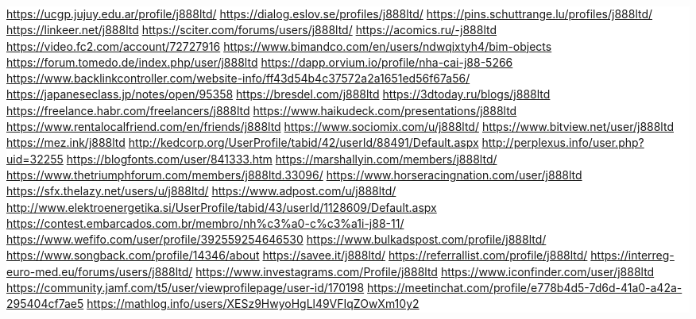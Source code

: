 <a href="https://ucgp.jujuy.edu.ar/profile/j888ltd/">https://ucgp.jujuy.edu.ar/profile/j888ltd/</a>
<a href=""></a>
<a href="https://dialog.eslov.se/profiles/j888ltd/">https://dialog.eslov.se/profiles/j888ltd/</a>
<a href="https://pins.schuttrange.lu/profiles/j888ltd/">https://pins.schuttrange.lu/profiles/j888ltd/</a>
<a href="https://linkeer.net/j888ltd">https://linkeer.net/j888ltd</a>
<a href="https://sciter.com/forums/users/j888ltd/">https://sciter.com/forums/users/j888ltd/</a>
<a href="https://acomics.ru/-j888ltd">https://acomics.ru/-j888ltd</a>
<a href="https://video.fc2.com/account/72727916">https://video.fc2.com/account/72727916</a>
<a href="https://www.bimandco.com/en/users/ndwqixtyh4/bim-objects">https://www.bimandco.com/en/users/ndwqixtyh4/bim-objects</a>
<a href="https://forum.tomedo.de/index.php/user/j888ltd">https://forum.tomedo.de/index.php/user/j888ltd</a>
<a href="https://dapp.orvium.io/profile/nha-cai-j88-5266">https://dapp.orvium.io/profile/nha-cai-j88-5266</a>
<a href="https://www.backlinkcontroller.com/website-info/ff43d54b4c37572a2a1651ed56f67a56/">https://www.backlinkcontroller.com/website-info/ff43d54b4c37572a2a1651ed56f67a56/</a>
<a href="https://japaneseclass.jp/notes/open/95358">https://japaneseclass.jp/notes/open/95358</a>
<a href="https://bresdel.com/j888ltd">https://bresdel.com/j888ltd</a>
<a href="https://3dtoday.ru/blogs/j888ltd">https://3dtoday.ru/blogs/j888ltd</a>
<a href="https://freelance.habr.com/freelancers/j888ltd">https://freelance.habr.com/freelancers/j888ltd</a>
<a href="https://www.haikudeck.com/presentations/j888ltd">https://www.haikudeck.com/presentations/j888ltd</a>
<a href="https://www.rentalocalfriend.com/en/friends/j888ltd">https://www.rentalocalfriend.com/en/friends/j888ltd</a>
<a href="https://www.sociomix.com/u/j888ltd/">https://www.sociomix.com/u/j888ltd/</a>
<a href="https://www.bitview.net/user/j888ltd">https://www.bitview.net/user/j888ltd</a>
<a href="https://mez.ink/j888ltd">https://mez.ink/j888ltd</a>
<a href="http://kedcorp.org/UserProfile/tabid/42/userId/88491/Default.aspx">http://kedcorp.org/UserProfile/tabid/42/userId/88491/Default.aspx</a>
<a href="http://perplexus.info/user.php?uid=32255">http://perplexus.info/user.php?uid=32255</a>
<a href="https://blogfonts.com/user/841333.htm">https://blogfonts.com/user/841333.htm</a>
<a href="https://marshallyin.com/members/j888ltd/">https://marshallyin.com/members/j888ltd/</a>
<a href="https://www.thetriumphforum.com/members/j888ltd.33096/">https://www.thetriumphforum.com/members/j888ltd.33096/</a>
<a href="https://www.horseracingnation.com/user/j888ltd">https://www.horseracingnation.com/user/j888ltd</a>
<a href="https://sfx.thelazy.net/users/u/j888ltd/">https://sfx.thelazy.net/users/u/j888ltd/</a>
<a href="https://www.adpost.com/u/j888ltd/">https://www.adpost.com/u/j888ltd/</a>
<a href="http://www.elektroenergetika.si/UserProfile/tabid/43/userId/1128609/Default.aspx">http://www.elektroenergetika.si/UserProfile/tabid/43/userId/1128609/Default.aspx</a>
<a href="https://contest.embarcados.com.br/membro/nh%c3%a0-c%c3%a1i-j88-11/">https://contest.embarcados.com.br/membro/nh%c3%a0-c%c3%a1i-j88-11/</a>
<a href="https://www.wefifo.com/user/profile/392559254646530">https://www.wefifo.com/user/profile/392559254646530</a>
<a href="https://www.bulkadspost.com/profile/j888ltd/">https://www.bulkadspost.com/profile/j888ltd/</a>
<a href="https://www.songback.com/profile/14346/about">https://www.songback.com/profile/14346/about</a>
<a href="https://savee.it/j888ltd/">https://savee.it/j888ltd/</a>
<a href="https://referrallist.com/profile/j888ltd/">https://referrallist.com/profile/j888ltd/</a>
<a href="https://interreg-euro-med.eu/forums/users/j888ltd/">https://interreg-euro-med.eu/forums/users/j888ltd/</a>
<a href="https://www.investagrams.com/Profile/j888ltd">https://www.investagrams.com/Profile/j888ltd</a>
<a href="https://www.iconfinder.com/user/j888ltd">https://www.iconfinder.com/user/j888ltd</a>
<a href="https://community.jamf.com/t5/user/viewprofilepage/user-id/170198">https://community.jamf.com/t5/user/viewprofilepage/user-id/170198</a>
<a href="https://meetinchat.com/profile/e778b4d5-7d6d-41a0-a42a-295404cf7ae5">https://meetinchat.com/profile/e778b4d5-7d6d-41a0-a42a-295404cf7ae5</a>
<a href="https://mathlog.info/users/XESz9HwyoHgLl49VFIqZOwXm10y2">https://mathlog.info/users/XESz9HwyoHgLl49VFIqZOwXm10y2</a>